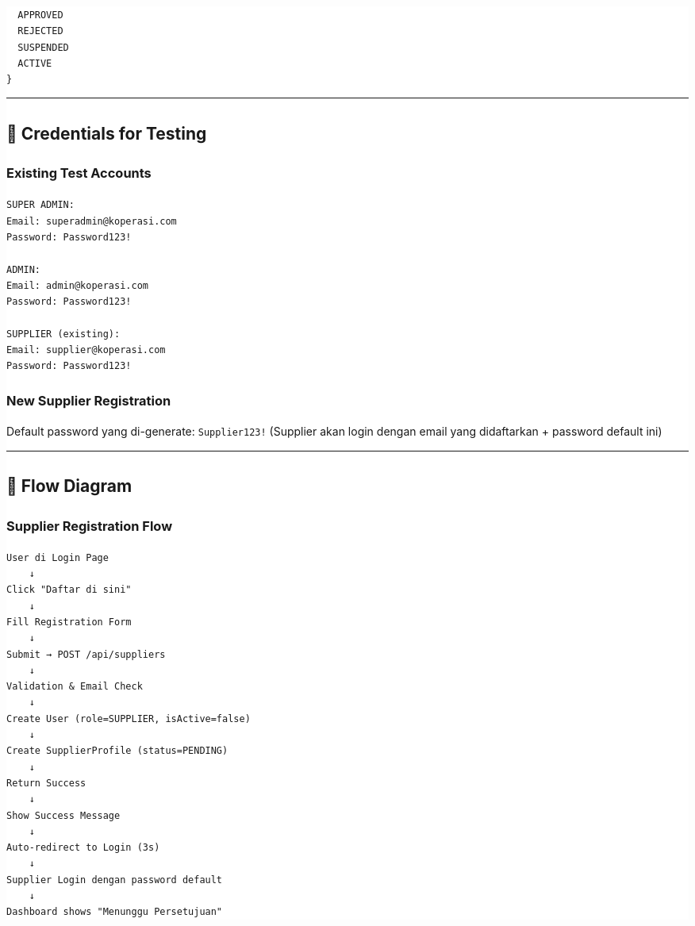 ```prisma
  APPROVED
  REJECTED
  SUSPENDED
  ACTIVE
}
```

---

## 📝 Credentials for Testing

### Existing Test Accounts
```
SUPER ADMIN:
Email: superadmin@koperasi.com
Password: Password123!

ADMIN:
Email: admin@koperasi.com
Password: Password123!

SUPPLIER (existing):
Email: supplier@koperasi.com
Password: Password123!
```

### New Supplier Registration
Default password yang di-generate: `Supplier123!`
(Supplier akan login dengan email yang didaftarkan + password default ini)

---

## 🔄 Flow Diagram

### Supplier Registration Flow
```
User di Login Page
    ↓
Click "Daftar di sini"
    ↓
Fill Registration Form
    ↓
Submit → POST /api/suppliers
    ↓
Validation & Email Check
    ↓
Create User (role=SUPPLIER, isActive=false)
    ↓
Create SupplierProfile (status=PENDING)
    ↓
Return Success
    ↓
Show Success Message
    ↓
Auto-redirect to Login (3s)
    ↓
Supplier Login dengan password default
    ↓
Dashboard shows "Menunggu Persetujuan"
```
